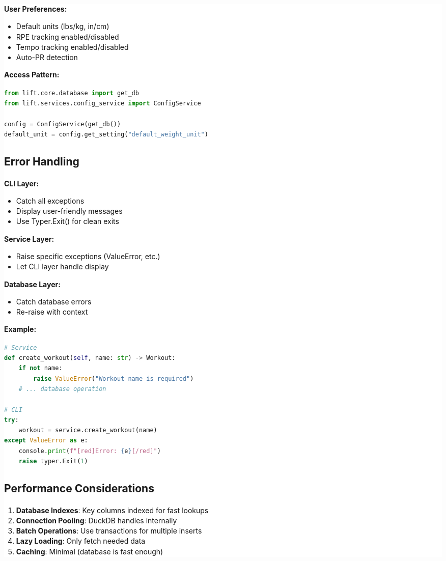 **User Preferences:**
- Default units (lbs/kg, in/cm)
- RPE tracking enabled/disabled
- Tempo tracking enabled/disabled
- Auto-PR detection

**Access Pattern:**
```python
from lift.core.database import get_db
from lift.services.config_service import ConfigService

config = ConfigService(get_db())
default_unit = config.get_setting("default_weight_unit")
```

## Error Handling

**CLI Layer:**
- Catch all exceptions
- Display user-friendly messages
- Use Typer.Exit() for clean exits

**Service Layer:**
- Raise specific exceptions (ValueError, etc.)
- Let CLI layer handle display

**Database Layer:**
- Catch database errors
- Re-raise with context

**Example:**
```python
# Service
def create_workout(self, name: str) -> Workout:
    if not name:
        raise ValueError("Workout name is required")
    # ... database operation

# CLI
try:
    workout = service.create_workout(name)
except ValueError as e:
    console.print(f"[red]Error: {e}[/red]")
    raise typer.Exit(1)
```

## Performance Considerations

1. **Database Indexes**: Key columns indexed for fast lookups
2. **Connection Pooling**: DuckDB handles internally
3. **Batch Operations**: Use transactions for multiple inserts
4. **Lazy Loading**: Only fetch needed data
5. **Caching**: Minimal (database is fast enough)

